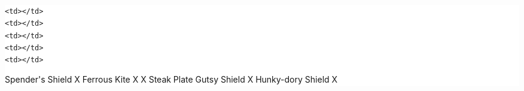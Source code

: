     <td></td>
    <td></td>
    <td></td>
    <td></td>
    <td></td>
  </tr>
  <tr>
    <td class="leftText">Spender's Shield</td>
    <td>X</td>
    <td></td>
    <td></td>
    <td></td>
    <td></td>
    <td></td>
    <td></td>
    <td></td>
    <td></td>
    <td></td>
  </tr>
  <tr>
    <td class="leftText">Ferrous Kite</td>
    <td>X</td>
    <td></td>
    <td></td>
    <td></td>
    <td></td>
    <td></td>
    <td></td>
    <td>X</td>
    <td></td>
    <td></td>
  </tr>
  <tr>
    <td class="leftText">Steak Plate</td>
    <td></td>
    <td></td>
    <td></td>
    <td></td>
    <td></td>
    <td></td>
    <td></td>
    <td></td>
    <td></td>
    <td></td>
  </tr>
  <tr>
    <td class="leftText">Gutsy Shield</td>
    <td>X</td>
    <td></td>
    <td></td>
    <td></td>
    <td></td>
    <td></td>
    <td></td>
    <td></td>
    <td></td>
    <td></td>
  </tr>
  <tr>
    <td class="leftText">Hunky-dory Shield</td>
    <td></td>
    <td>X</td>
    <td></td>
    <td></td>